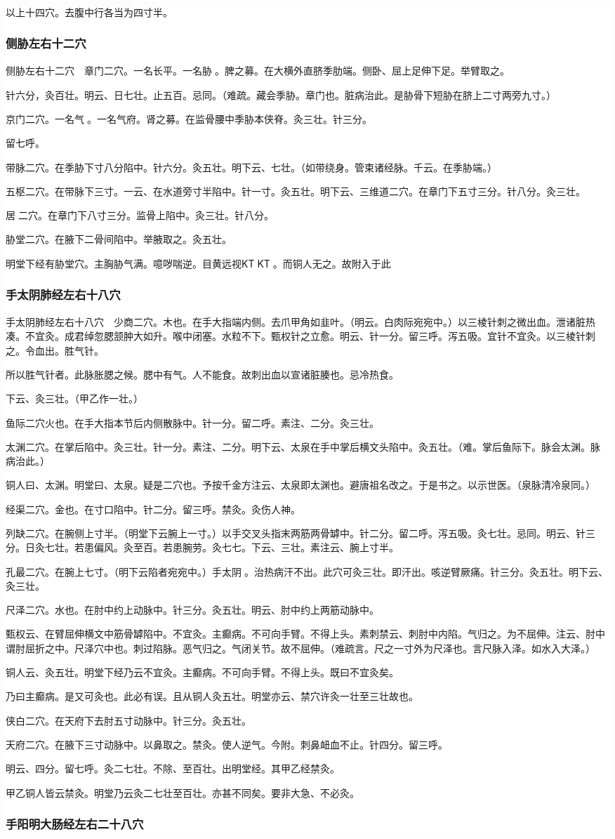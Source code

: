 以上十四穴。去腹中行各当为四寸半。  

### 侧胁左右十二穴  

侧胁左右十二穴　章门二穴。一名长平。一名胁 。脾之募。在大横外直脐季肋端。侧卧、屈上足伸下足。举臂取之。  

针六分，灸百壮。明云、日七壮。止五百。忌同。（难疏。藏会季胁。章门也。脏病治此。是胁骨下短胁在脐上二寸两旁九寸。）  

京门二穴。一名气 。一名气府。肾之募。在监骨腰中季胁本侠脊。灸三壮。针三分。  

留七呼。  

带脉二穴。在季胁下寸八分陷中。针六分。灸五壮。明下云、七壮。（如带绕身。管束诸经脉。千云。在季胁端。）  

五枢二穴。在带脉下三寸。一云、在水道旁寸半陷中。针一寸。灸五壮。明下云、三维道二穴。在章门下五寸三分。针八分。灸三壮。  

居 二穴。在章门下八寸三分。监骨上陷中。灸三壮。针八分。  

胁堂二穴。在腋下二骨间陷中。举腋取之。灸五壮。  

明堂下经有胁堂穴。主胸胁气满。噫哕喘逆。目黄远视KT KT 。而铜人无之。故附入于此  

### 手太阴肺经左右十八穴  

手太阴肺经左右十八穴　少商二穴。木也。在手大指端内侧。去爪甲角如韭叶。（明云。白肉际宛宛中。）以三棱针刺之微出血。泄诸脏热凑。不宜灸。成君绰忽腮颔肿大如升。喉中闭塞。水粒不下。甄权针之立愈。明云、针一分。留三呼。泻五吸。宜针不宜灸。以三棱针刺之。令血出。胜气针。  

所以胜气针者。此脉胀腮之候。腮中有气。人不能食。故刺出血以宣诸脏腠也。忌冷热食。  

下云、灸三壮。（甲乙作一壮。）  

鱼际二穴火也。在手大指本节后内侧散脉中。针一分。留二呼。素注、二分。灸三壮。  

太渊二穴。在掌后陷中。灸三壮。针一分。素注、二分。明下云、太泉在手中掌后横文头陷中。灸五壮。（难。掌后鱼际下。脉会太渊。脉病治此。）  

铜人曰、太渊。明堂曰、太泉。疑是二穴也。予按千金方注云、太泉即太渊也。避唐祖名改之。于是书之。以示世医。（泉脉清冷泉同。）  

经渠二穴。金也。在寸口陷中。针二分。留三呼。禁灸。灸伤人神。  

列缺二穴。在腕侧上寸半。（明堂下云腕上一寸。）以手交叉头指末两筋两骨罅中。针二分。留二呼。泻五吸。灸七壮。忌同。明云、针三分。日灸七壮。若患偏风。灸至百。若患腕劳。灸七七。下云、三壮。素注云、腕上寸半。  

孔最二穴。在腕上七寸。（明下云陷者宛宛中。）手太阴 。治热病汗不出。此穴可灸三壮。即汗出。咳逆臂厥痛。针三分。灸五壮。明下云、灸三壮。  

尺泽二穴。水也。在肘中约上动脉中。针三分。灸五壮。明云、肘中约上两筋动脉中。  

甄权云、在臂屈伸横文中筋骨罅陷中。不宜灸。主癫病。不可向手臂。不得上头。素刺禁云、刺肘中内陷。气归之。为不屈伸。注云、肘中谓肘屈折之中。尺泽穴中也。刺过陷脉。恶气归之。气闭关节。故不屈伸。（难疏言。尺之一寸外为尺泽也。言尺脉入泽。如水入大泽。）  

铜人云、灸五壮。明堂下经乃云不宜灸。主癫病。不可向手臂。不得上头。既曰不宜灸矣。  

乃曰主癫病。是又可灸也。此必有误。且从铜人灸五壮。明堂亦云、禁穴许灸一壮至三壮故也。  

侠白二穴。在天府下去肘五寸动脉中。针三分。灸五壮。  

天府二穴。在腋下三寸动脉中。以鼻取之。禁灸。使人逆气。今附。刺鼻衄血不止。针四分。留三呼。  

明云、四分。留七呼。灸二七壮。不除、至百壮。出明堂经。其甲乙经禁灸。  

甲乙铜人皆云禁灸。明堂乃云灸二七壮至百壮。亦甚不同矣。要非大急、不必灸。  

### 手阳明大肠经左右二十八穴  
